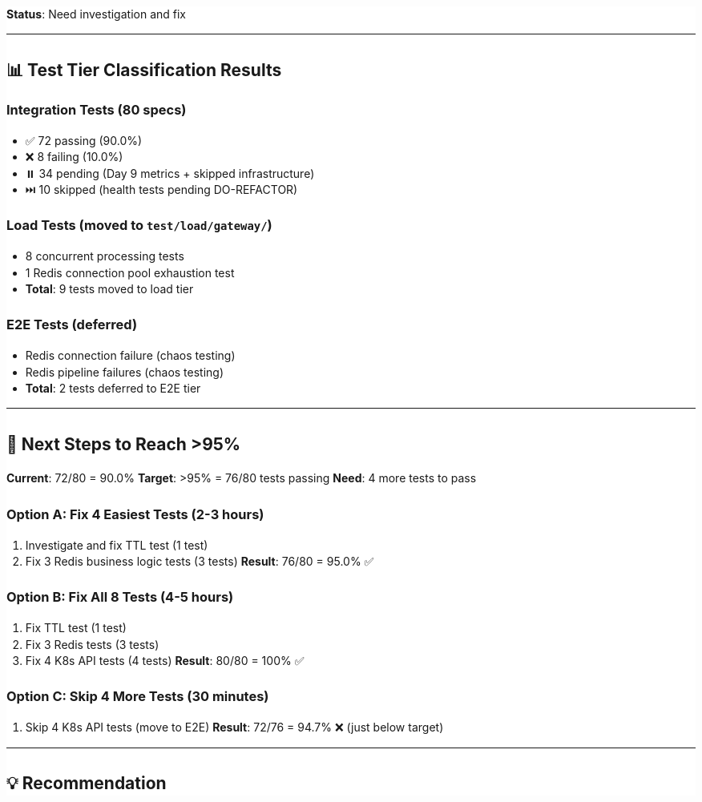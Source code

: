 **Status**: Need investigation and fix

---

## 📊 **Test Tier Classification Results**

### **Integration Tests** (80 specs)
- ✅ 72 passing (90.0%)
- ❌ 8 failing (10.0%)
- ⏸️ 34 pending (Day 9 metrics + skipped infrastructure)
- ⏭️ 10 skipped (health tests pending DO-REFACTOR)

### **Load Tests** (moved to `test/load/gateway/`)
- 8 concurrent processing tests
- 1 Redis connection pool exhaustion test
- **Total**: 9 tests moved to load tier

### **E2E Tests** (deferred)
- Redis connection failure (chaos testing)
- Redis pipeline failures (chaos testing)
- **Total**: 2 tests deferred to E2E tier

---

## 🎯 **Next Steps to Reach >95%**

**Current**: 72/80 = 90.0%
**Target**: >95% = 76/80 tests passing
**Need**: 4 more tests to pass

### **Option A: Fix 4 Easiest Tests** (2-3 hours)
1. Investigate and fix TTL test (1 test)
2. Fix 3 Redis business logic tests (3 tests)
**Result**: 76/80 = 95.0% ✅

### **Option B: Fix All 8 Tests** (4-5 hours)
1. Fix TTL test (1 test)
2. Fix 3 Redis tests (3 tests)
3. Fix 4 K8s API tests (4 tests)
**Result**: 80/80 = 100% ✅

### **Option C: Skip 4 More Tests** (30 minutes)
1. Skip 4 K8s API tests (move to E2E)
**Result**: 72/76 = 94.7% ❌ (just below target)

---

## 💡 **Recommendation**
